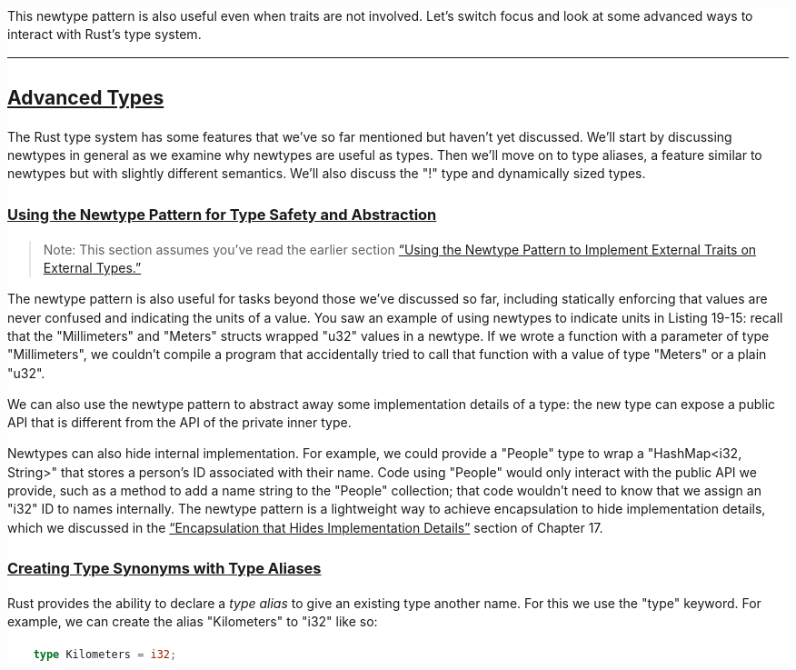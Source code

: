 This newtype pattern is also useful even when traits are not involved. Let’s switch focus and look at some advanced ways to interact with Rust’s type system.





---





## [Advanced Types](https://doc.rust-lang.org/book/ch19-04-advanced-types.html#advanced-types)

The Rust type system has some features that we’ve so far mentioned but haven’t yet discussed. We’ll start by discussing newtypes in general as we examine why newtypes are useful as types. Then we’ll move on to type aliases, a feature similar to newtypes but with slightly different semantics. We’ll also discuss the "!" type and dynamically sized types.

### [Using the Newtype Pattern for Type Safety and Abstraction](https://doc.rust-lang.org/book/ch19-04-advanced-types.html#using-the-newtype-pattern-for-type-safety-and-abstraction)

> Note: This section assumes you’ve read the earlier section [“Using the Newtype Pattern to Implement External Traits on External Types.”](https://doc.rust-lang.org/book/ch19-03-advanced-traits.html#using-the-newtype-pattern-to-implement-external-traits-on-external-types)

The newtype pattern is also useful for tasks beyond those we’ve discussed so far, including statically enforcing that values are never confused and indicating the units of a value. You saw an example of using newtypes to indicate units in Listing 19-15: recall that the "Millimeters" and "Meters" structs wrapped "u32" values in a newtype. If we wrote a function with a parameter of type "Millimeters", we couldn’t compile a program that accidentally tried to call that function with a value of type "Meters" or a plain "u32".

We can also use the newtype pattern to abstract away some implementation details of a type: the new type can expose a public API that is different from the API of the private inner type.

Newtypes can also hide internal implementation. For example, we could provide a "People" type to wrap a "HashMap<i32, String>" that stores a person’s ID associated with their name. Code using "People" would only interact with the public API we provide, such as a method to add a name string to the "People" collection; that code wouldn’t need to know that we assign an "i32" ID to names internally. The newtype pattern is a lightweight way to achieve encapsulation to hide implementation details, which we discussed in the [“Encapsulation that Hides Implementation Details”](https://doc.rust-lang.org/book/ch17-01-what-is-oo.html#encapsulation-that-hides-implementation-details) section of Chapter 17.

### [Creating Type Synonyms with Type Aliases](https://doc.rust-lang.org/book/ch19-04-advanced-types.html#creating-type-synonyms-with-type-aliases)

Rust provides the ability to declare a *type alias* to give an existing type another name. For this we use the "type" keyword. For example, we can create the alias "Kilometers" to "i32" like so:

```rust
    type Kilometers = i32;
```
